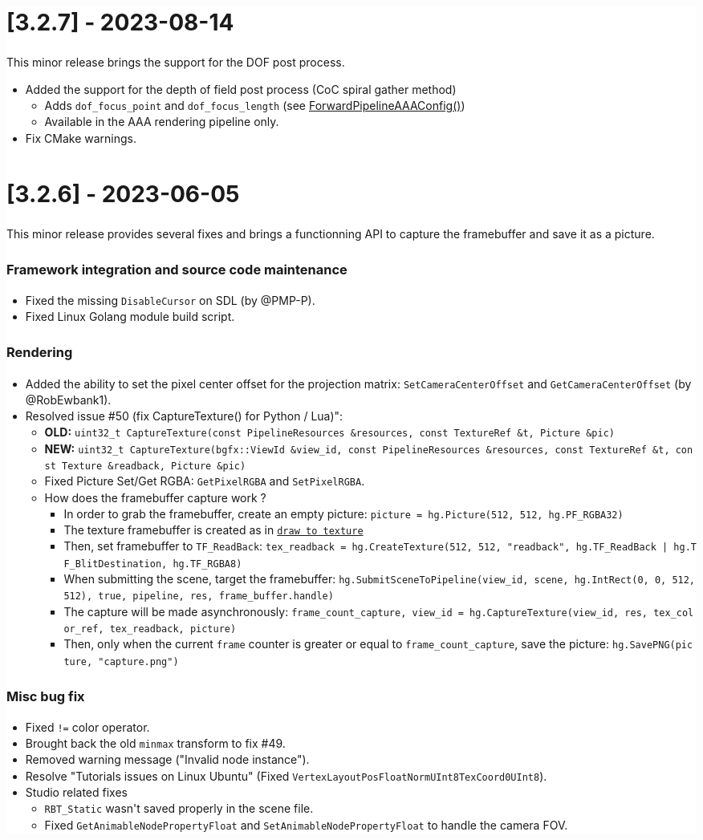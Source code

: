 # [3.2.7] - 2023-08-14

This minor release brings the support for the DOF post process.

* Added the support for the depth of field  post process (CoC spiral gather method)
  * Adds `dof_focus_point` and `dof_focus_length` (see [ForwardPipelineAAAConfig()](https://dev.harfang3d.com/api/3.2.7/cpython/classes/#forwardpipelineaaaconfig))
  * Available in the AAA rendering pipeline only.
* Fix CMake warnings.

# [3.2.6] - 2023-06-05

This minor release provides several fixes and brings a functionning API to capture the framebuffer and save it as a picture.

### Framework integration and source code maintenance
* Fixed the missing `DisableCursor` on SDL (by @PMP-P). 
* Fixed Linux Golang module build script.

### Rendering
* Added the ability to set the pixel center offset for the projection matrix: `SetCameraCenterOffset` and `GetCameraCenterOffset` (by @RobEwbank1).
* Resolved issue #50 (fix CaptureTexture() for Python / Lua)":
  * **OLD:** `uint32_t CaptureTexture(const PipelineResources &resources, const TextureRef &t, Picture &pic)`
  * **NEW:** `uint32_t CaptureTexture(bgfx::ViewId &view_id, const PipelineResources &resources, const TextureRef &t, const Texture &readback, Picture &pic)`
  * Fixed Picture Set/Get RGBA: `GetPixelRGBA` and `SetPixelRGBA`.
  * How does the framebuffer capture work ?
    * In order to grab the framebuffer, create an empty picture: `picture = hg.Picture(512, 512, hg.PF_RGBA32)`
    * The texture framebuffer is created as in [`draw to texture`](https://github.com/harfang3d/tutorials-hg2/blob/da92f5dc96099dfc315c90d3ea188fc30f18f28f/scene_draw_to_texture.lua)
    * Then, set framebuffer to `TF_ReadBack`: `tex_readback = hg.CreateTexture(512, 512, "readback", hg.TF_ReadBack | hg.TF_BlitDestination, hg.TF_RGBA8)`
    * When submitting the scene, target the framebuffer: `hg.SubmitSceneToPipeline(view_id, scene, hg.IntRect(0, 0, 512, 512), true, pipeline, res, frame_buffer.handle)`
    * The capture will be made asynchronously: `frame_count_capture, view_id = hg.CaptureTexture(view_id, res, tex_color_ref, tex_readback, picture)`
    * Then, only when the current `frame` counter is greater or equal to `frame_count_capture`, save the picture: `hg.SavePNG(picture, "capture.png")`

### Misc bug fix
* Fixed `!=` color operator.
* Brought back the old `minmax` transform to fix #49. 
* Removed warning message ("Invalid node instance"). 
* Resolve "Tutorials issues on Linux Ubuntu" (Fixed `VertexLayoutPosFloatNormUInt8TexCoord0UInt8`).
* Studio related fixes
  * `RBT_Static` wasn't saved properly in the scene file.
  * Fixed `GetAnimableNodePropertyFloat` and `SetAnimableNodePropertyFloat` to handle the camera FOV.
